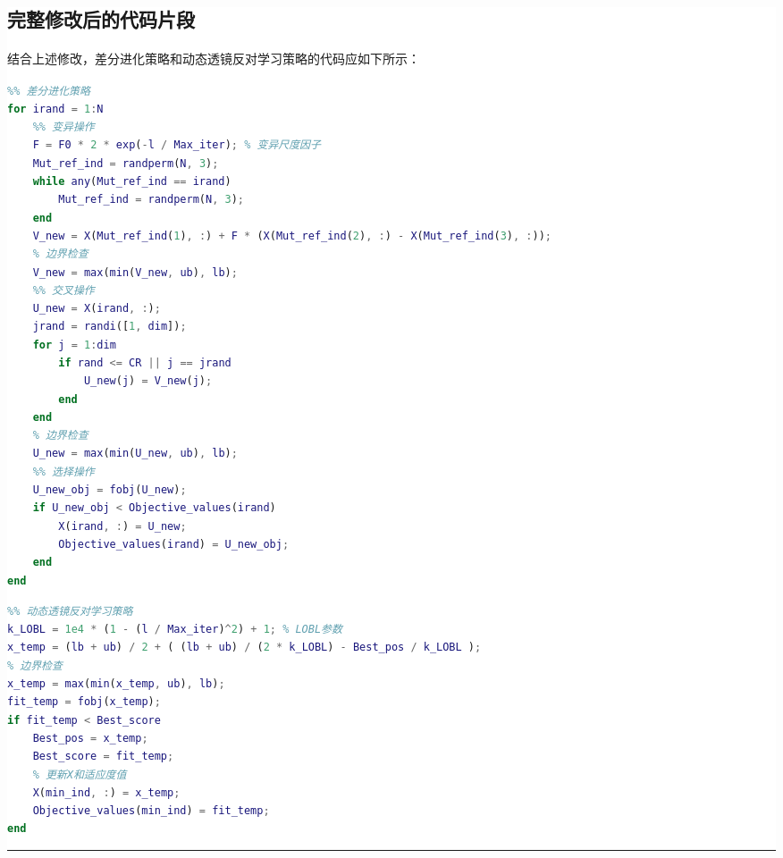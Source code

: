 ## **完整修改后的代码片段**

结合上述修改，差分进化策略和动态透镜反对学习策略的代码应如下所示：

```matlab
%% 差分进化策略
for irand = 1:N
    %% 变异操作
    F = F0 * 2 * exp(-l / Max_iter); % 变异尺度因子
    Mut_ref_ind = randperm(N, 3);
    while any(Mut_ref_ind == irand)
        Mut_ref_ind = randperm(N, 3);
    end
    V_new = X(Mut_ref_ind(1), :) + F * (X(Mut_ref_ind(2), :) - X(Mut_ref_ind(3), :));
    % 边界检查
    V_new = max(min(V_new, ub), lb);
    %% 交叉操作
    U_new = X(irand, :);
    jrand = randi([1, dim]);
    for j = 1:dim
        if rand <= CR || j == jrand
            U_new(j) = V_new(j);
        end
    end
    % 边界检查
    U_new = max(min(U_new, ub), lb);
    %% 选择操作
    U_new_obj = fobj(U_new);
    if U_new_obj < Objective_values(irand)
        X(irand, :) = U_new;
        Objective_values(irand) = U_new_obj;
    end
end
```

```matlab
%% 动态透镜反对学习策略
k_LOBL = 1e4 * (1 - (l / Max_iter)^2) + 1; % LOBL参数
x_temp = (lb + ub) / 2 + ( (lb + ub) / (2 * k_LOBL) - Best_pos / k_LOBL );
% 边界检查
x_temp = max(min(x_temp, ub), lb);
fit_temp = fobj(x_temp);
if fit_temp < Best_score
    Best_pos = x_temp;
    Best_score = fit_temp;
    % 更新X和适应度值
    X(min_ind, :) = x_temp;
    Objective_values(min_ind) = fit_temp;
end
```

---
